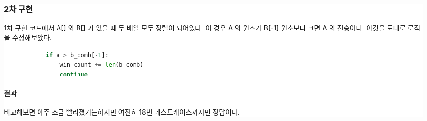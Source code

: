 ### 2차 구현

1차 구현 코드에서 A[] 와 B[] 가 있을 때 두 배열 모두 정렬이 되어있다.
이 경우 A 의 원소가 B[-1] 원소보다 크면 A 의 전승이다. 이것을 토대로 로직을 수정해보았다.

```python 
            if a > b_comb[-1]:
                win_count += len(b_comb)
                continue
```

#### 결과

비교해보면 아주 조금 빨라졌기는하지만 여전히 18번 테스트케이스까지만 정답이다.
